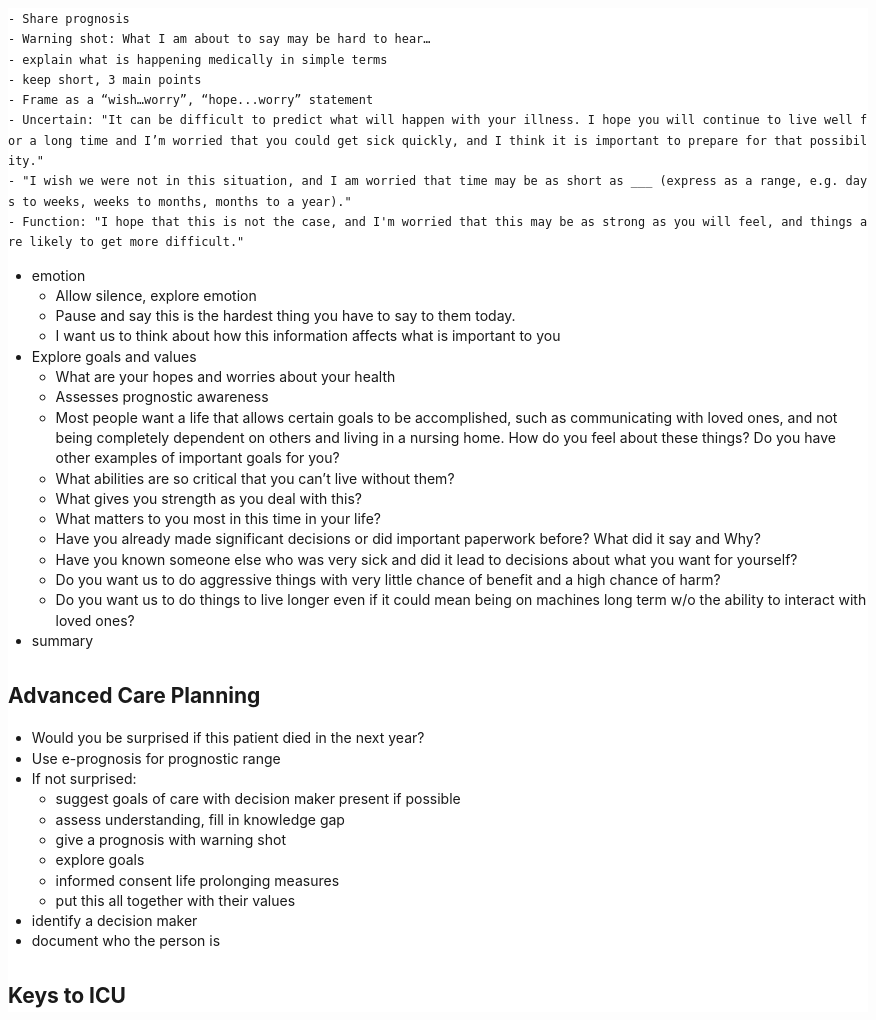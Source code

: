 	- Share prognosis
	- Warning shot: What I am about to say may be hard to hear…
	- explain what is happening medically in simple terms
	- keep short, 3 main points
	- Frame as a “wish…worry”, “hope...worry” statement
	- Uncertain: "It can be difficult to predict what will happen with your illness. I hope you will continue to live well for a long time and I’m worried that you could get sick quickly, and I think it is important to prepare for that possibility."
	- "I wish we were not in this situation, and I am worried that time may be as short as ___ (express as a range, e.g. days to weeks, weeks to months, months to a year)."
	- Function: "I hope that this is not the case, and I'm worried that this may be as strong as you will feel, and things are likely to get more difficult."
- emotion
	- Allow silence, explore emotion
	- Pause and say this is the hardest thing you have to say to them today.
	- I want us to think about how this information affects what is important to you
- Explore goals and values
	- What are your hopes and worries about your health
	- Assesses prognostic awareness
	- Most people want a life that allows certain goals to be accomplished, such as communicating with loved ones, and not being completely dependent on others and living in a nursing home. How do you feel about these things? Do you have other examples of important goals for you?
	- What abilities are so critical that you can’t live without them?
	- What gives you strength as you deal with this?
	- What matters to you most in this time in your life?
	- Have you already made significant decisions or did important paperwork before? What did it say and Why?
	- Have you known someone else who was very sick and did it lead to decisions about what you want for yourself?
	- Do you want us to do aggressive things with very little chance of benefit and a high chance of harm?
	- Do you want us to do things to live longer even if it could mean being on machines long term w/o the ability to interact with loved ones?
- summary

## Advanced Care Planning

- Would you be surprised if this patient died in the next year?
- Use e-prognosis for prognostic range
- If not surprised:
	- suggest goals of care with decision maker present if possible
	- assess understanding, fill in knowledge gap
	- give a prognosis with warning shot
	- explore goals
	- informed consent life prolonging measures
	- put this all together with their values
- identify a decision maker
- document who the person is

## Keys to ICU
